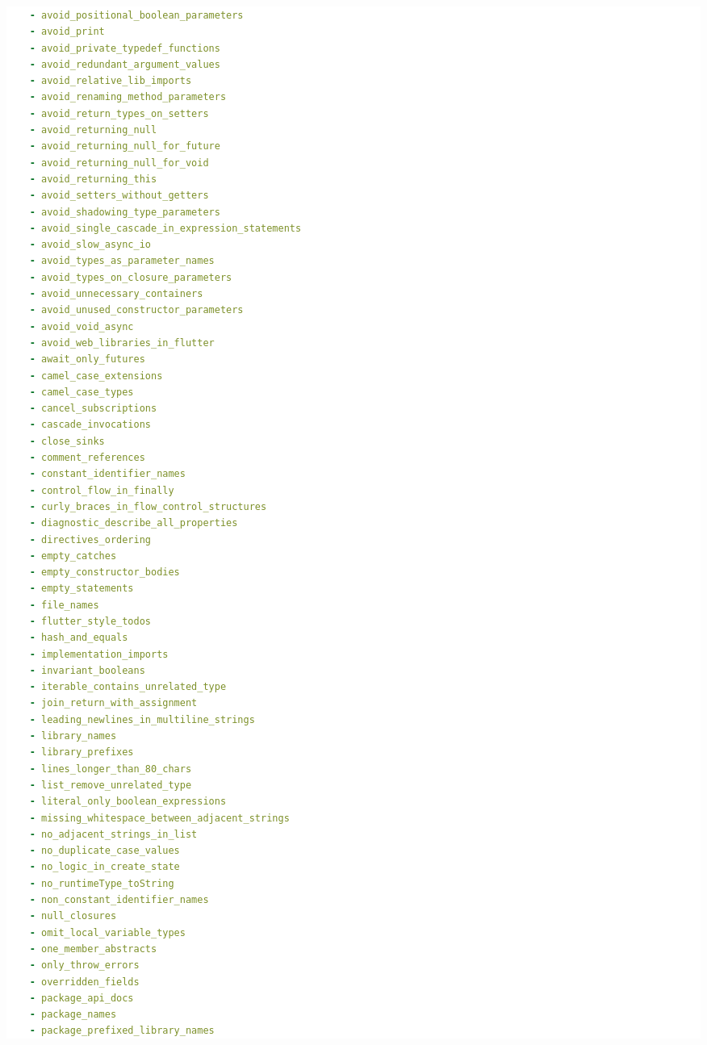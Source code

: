 ```yaml
    - avoid_positional_boolean_parameters
    - avoid_print
    - avoid_private_typedef_functions
    - avoid_redundant_argument_values
    - avoid_relative_lib_imports
    - avoid_renaming_method_parameters
    - avoid_return_types_on_setters
    - avoid_returning_null
    - avoid_returning_null_for_future
    - avoid_returning_null_for_void
    - avoid_returning_this
    - avoid_setters_without_getters
    - avoid_shadowing_type_parameters
    - avoid_single_cascade_in_expression_statements
    - avoid_slow_async_io
    - avoid_types_as_parameter_names
    - avoid_types_on_closure_parameters
    - avoid_unnecessary_containers
    - avoid_unused_constructor_parameters
    - avoid_void_async
    - avoid_web_libraries_in_flutter
    - await_only_futures
    - camel_case_extensions
    - camel_case_types
    - cancel_subscriptions
    - cascade_invocations
    - close_sinks
    - comment_references
    - constant_identifier_names
    - control_flow_in_finally
    - curly_braces_in_flow_control_structures
    - diagnostic_describe_all_properties
    - directives_ordering
    - empty_catches
    - empty_constructor_bodies
    - empty_statements
    - file_names
    - flutter_style_todos
    - hash_and_equals
    - implementation_imports
    - invariant_booleans
    - iterable_contains_unrelated_type
    - join_return_with_assignment
    - leading_newlines_in_multiline_strings
    - library_names
    - library_prefixes
    - lines_longer_than_80_chars
    - list_remove_unrelated_type
    - literal_only_boolean_expressions
    - missing_whitespace_between_adjacent_strings
    - no_adjacent_strings_in_list
    - no_duplicate_case_values
    - no_logic_in_create_state
    - no_runtimeType_toString
    - non_constant_identifier_names
    - null_closures
    - omit_local_variable_types
    - one_member_abstracts
    - only_throw_errors
    - overridden_fields
    - package_api_docs
    - package_names
    - package_prefixed_library_names
```